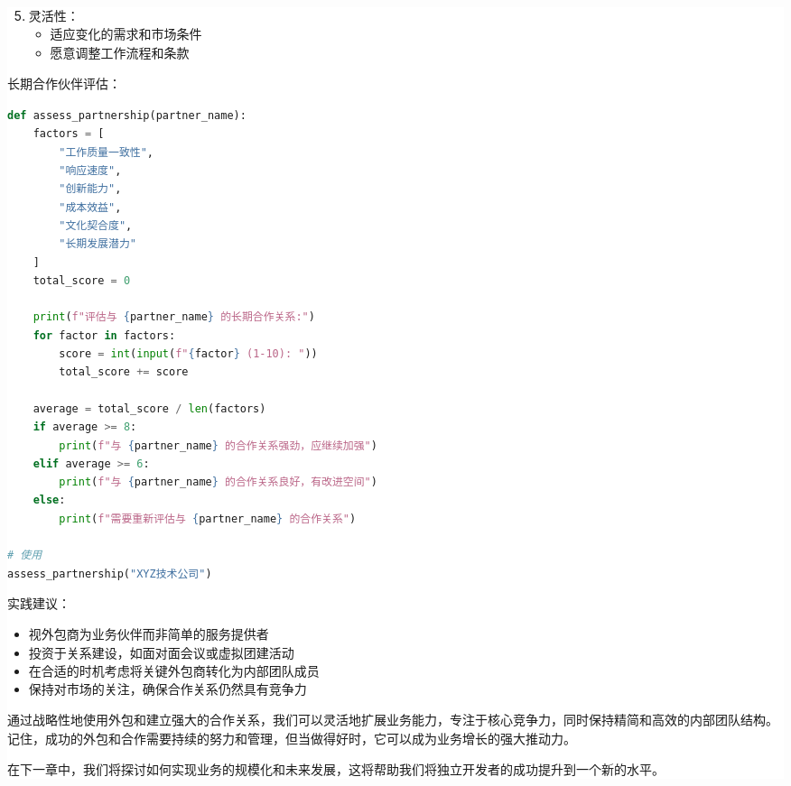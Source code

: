 5. 灵活性：
   - 适应变化的需求和市场条件
   - 愿意调整工作流程和条款

长期合作伙伴评估：
```python
def assess_partnership(partner_name):
    factors = [
        "工作质量一致性",
        "响应速度",
        "创新能力",
        "成本效益",
        "文化契合度",
        "长期发展潜力"
    ]
    total_score = 0
    
    print(f"评估与 {partner_name} 的长期合作关系:")
    for factor in factors:
        score = int(input(f"{factor} (1-10): "))
        total_score += score
    
    average = total_score / len(factors)
    if average >= 8:
        print(f"与 {partner_name} 的合作关系强劲，应继续加强")
    elif average >= 6:
        print(f"与 {partner_name} 的合作关系良好，有改进空间")
    else:
        print(f"需要重新评估与 {partner_name} 的合作关系")

# 使用
assess_partnership("XYZ技术公司")
```

实践建议：
- 视外包商为业务伙伴而非简单的服务提供者
- 投资于关系建设，如面对面会议或虚拟团建活动
- 在合适的时机考虑将关键外包商转化为内部团队成员
- 保持对市场的关注，确保合作关系仍然具有竞争力

通过战略性地使用外包和建立强大的合作关系，我们可以灵活地扩展业务能力，专注于核心竞争力，同时保持精简和高效的内部团队结构。记住，成功的外包和合作需要持续的努力和管理，但当做得好时，它可以成为业务增长的强大推动力。

在下一章中，我们将探讨如何实现业务的规模化和未来发展，这将帮助我们将独立开发者的成功提升到一个新的水平。